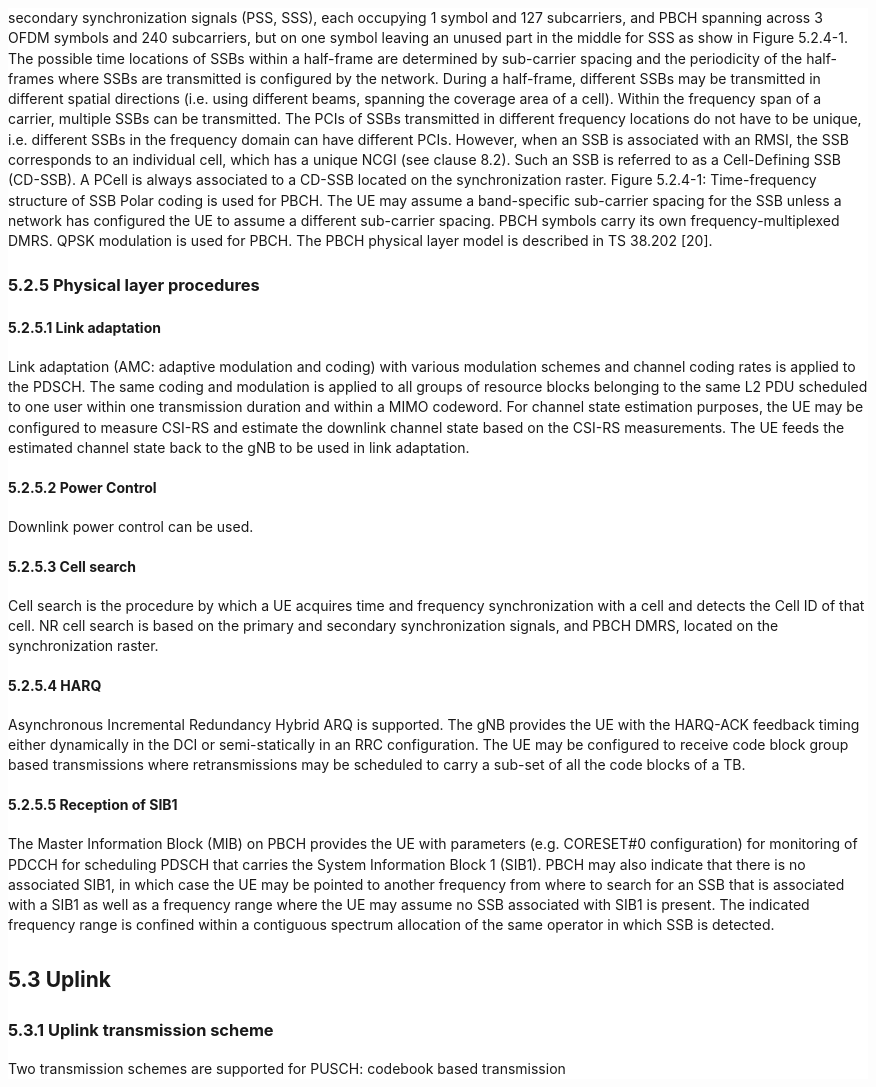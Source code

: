 secondary synchronization signals (PSS, SSS), each occupying 1 symbol and 127
subcarriers, and PBCH spanning across 3 OFDM symbols and 240 subcarriers, but
on one symbol leaving an unused part in the middle for SSS as show in Figure
5.2.4-1. The possible time locations of SSBs within a half-frame are
determined by sub-carrier spacing and the periodicity of the half-frames where
SSBs are transmitted is configured by the network. During a half-frame,
different SSBs may be transmitted in different spatial directions (i.e. using
different beams, spanning the coverage area of a cell).
Within the frequency span of a carrier, multiple SSBs can be transmitted. The
PCIs of SSBs transmitted in different frequency locations do not have to be
unique, i.e. different SSBs in the frequency domain can have different PCIs.
However, when an SSB is associated with an RMSI, the SSB corresponds to an
individual cell, which has a unique NCGI (see clause 8.2). Such an SSB is
referred to as a Cell-Defining SSB (CD-SSB). A PCell is always associated to a
CD-SSB located on the synchronization raster.
Figure 5.2.4-1: Time-frequency structure of SSB
Polar coding is used for PBCH.
The UE may assume a band-specific sub-carrier spacing for the SSB unless a
network has configured the UE to assume a different sub-carrier spacing.
PBCH symbols carry its own frequency-multiplexed DMRS.
QPSK modulation is used for PBCH.
The PBCH physical layer model is described in TS 38.202 [20].
### 5.2.5 Physical layer procedures
#### 5.2.5.1 Link adaptation
Link adaptation (AMC: adaptive modulation and coding) with various modulation
schemes and channel coding rates is applied to the PDSCH. The same coding and
modulation is applied to all groups of resource blocks belonging to the same
L2 PDU scheduled to one user within one transmission duration and within a
MIMO codeword.
For channel state estimation purposes, the UE may be configured to measure
CSI-RS and estimate the downlink channel state based on the CSI-RS
measurements. The UE feeds the estimated channel state back to the gNB to be
used in link adaptation.
#### 5.2.5.2 Power Control
Downlink power control can be used.
#### 5.2.5.3 Cell search
Cell search is the procedure by which a UE acquires time and frequency
synchronization with a cell and detects the Cell ID of that cell. NR cell
search is based on the primary and secondary synchronization signals, and PBCH
DMRS, located on the synchronization raster.
#### 5.2.5.4 HARQ
Asynchronous Incremental Redundancy Hybrid ARQ is supported. The gNB provides
the UE with the HARQ-ACK feedback timing either dynamically in the DCI or
semi-statically in an RRC configuration.
The UE may be configured to receive code block group based transmissions where
retransmissions may be scheduled to carry a sub-set of all the code blocks of
a TB.
#### 5.2.5.5 Reception of SIB1
The Master Information Block (MIB) on PBCH provides the UE with parameters
(e.g. CORESET#0 configuration) for monitoring of PDCCH for scheduling PDSCH
that carries the System Information Block 1 (SIB1). PBCH may also indicate
that there is no associated SIB1, in which case the UE may be pointed to
another frequency from where to search for an SSB that is associated with a
SIB1 as well as a frequency range where the UE may assume no SSB associated
with SIB1 is present. The indicated frequency range is confined within a
contiguous spectrum allocation of the same operator in which SSB is detected.
## 5.3 Uplink
### 5.3.1 Uplink transmission scheme
Two transmission schemes are supported for PUSCH: codebook based transmission